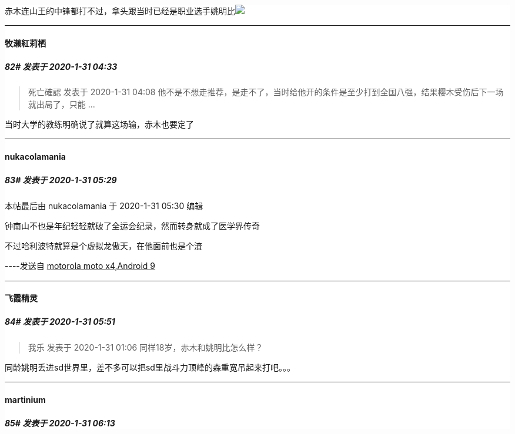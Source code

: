 赤木连山王的中锋都打不过，拿头跟当时已经是职业选手姚明比<img src="https://static.saraba1st.com/image/smiley/face2017/001.png" referrerpolicy="no-referrer">







*****

####  牧濑紅莉栖  
##### 82#       发表于 2020-1-31 04:33



<blockquote>死亡確認 发表于 2020-1-31 04:08
他不是不想走推荐，是走不了，当时给他开的条件是至少打到全国八强，结果樱木受伤后下一场就出局了，只能 ...</blockquote>
当时大学的教练明确说了就算这场输，赤木也要定了







*****

####  nukacolamania  
##### 83#       发表于 2020-1-31 05:29



 本帖最后由 nukacolamania 于 2020-1-31 05:30 编辑 

钟南山不也是年纪轻轻就破了全运会纪录，然而转身就成了医学界传奇

不过哈利波特就算是个虚拟龙傲天，在他面前也是个渣




----发送自 [motorola moto x4,Android 9](http://stage1.5j4m.com/?1.33)







*****

####  飞霞精灵  
##### 84#       发表于 2020-1-31 05:51



<blockquote>我乐 发表于 2020-1-31 01:06
同样18岁，赤木和姚明比怎么样？</blockquote>
同龄姚明丢进sd世界里，差不多可以把sd里战斗力顶峰的森重宽吊起来打吧。。。







*****

####  martinium  
##### 85#       发表于 2020-1-31 06:13
